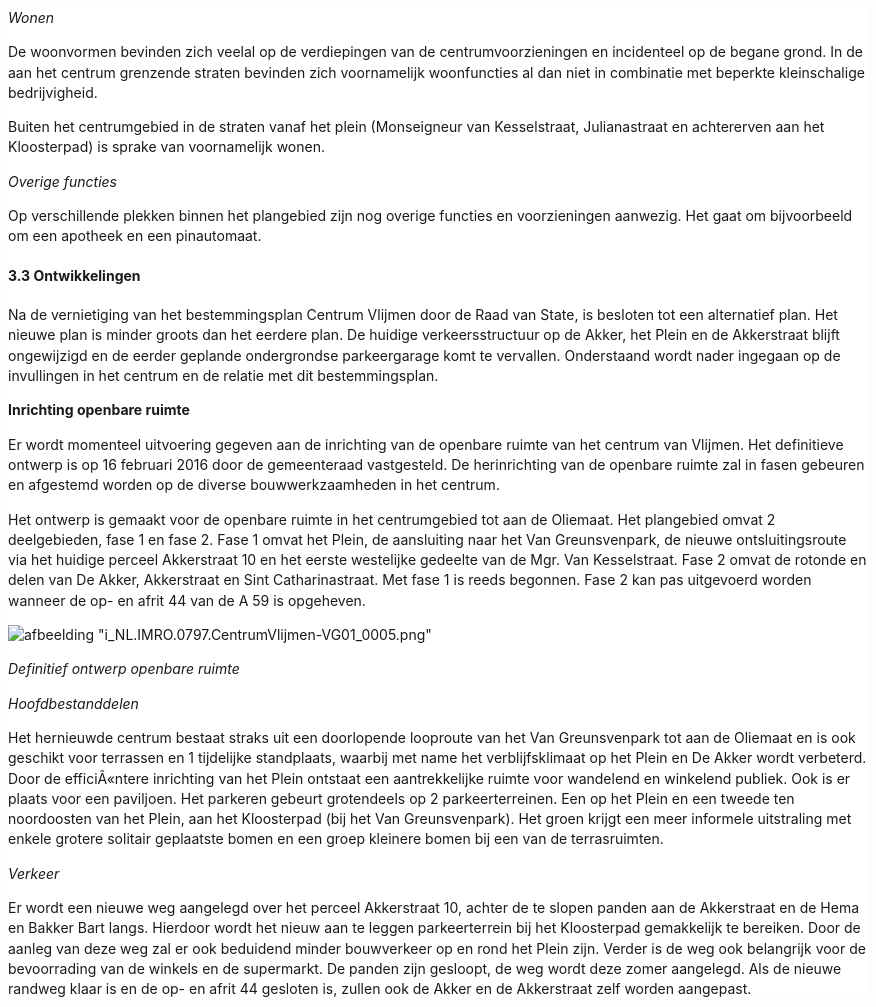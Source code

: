 *Wonen*

De woonvormen bevinden zich veelal op de verdiepingen van de centrumvoorzieningen en incidenteel op de begane grond. In de aan het centrum grenzende straten bevinden zich voornamelijk woonfuncties al dan niet in combinatie met beperkte kleinschalige bedrijvigheid.

Buiten het centrumgebied in de straten vanaf het plein (Monseigneur van Kesselstraat, Julianastraat en achtererven aan het Kloosterpad) is sprake van voornamelijk wonen.

*Overige functies*

Op verschillende plekken binnen het plangebied zijn nog overige functies en voorzieningen aanwezig. Het gaat om bijvoorbeeld om een apotheek en een pinautomaat.

#### 3\.3 Ontwikkelingen

Na de vernietiging van het bestemmingsplan Centrum Vlijmen door de Raad van State, is besloten tot een alternatief plan. Het nieuwe plan is minder groots dan het eerdere plan. De huidige verkeersstructuur op de Akker, het Plein en de Akkerstraat blijft ongewijzigd en de eerder geplande ondergrondse parkeergarage komt te vervallen. Onderstaand wordt nader ingegaan op de invullingen in het centrum en de relatie met dit bestemmingsplan.

**Inrichting openbare ruimte**

Er wordt momenteel uitvoering gegeven aan de inrichting van de openbare ruimte van het centrum van Vlijmen. Het definitieve ontwerp is op 16 februari 2016 door de gemeenteraad vastgesteld. De herinrichting van de openbare ruimte zal in fasen gebeuren en afgestemd worden op de diverse bouwwerkzaamheden in het centrum.

Het ontwerp is gemaakt voor de openbare ruimte in het centrumgebied tot aan de Oliemaat. Het plangebied omvat 2 deelgebieden, fase 1 en fase 2\. Fase 1 omvat het Plein, de aansluiting naar het Van Greunsvenpark, de nieuwe ontsluitingsroute via het huidige perceel Akkerstraat 10 en het eerste westelijke gedeelte van de Mgr. Van Kesselstraat. Fase 2 omvat de rotonde en delen van De Akker, Akkerstraat en Sint Catharinastraat. Met fase 1 is reeds begonnen. Fase 2 kan pas uitgevoerd worden wanneer de op\- en afrit 44 van de A 59 is opgeheven.

![afbeelding "i_NL.IMRO.0797.CentrumVlijmen-VG01_0005.png"](i_NL.IMRO.0797.CentrumVlijmen-VG01_0005.png)

*Definitief ontwerp openbare ruimte*

*Hoofdbestanddelen*

Het hernieuwde centrum bestaat straks uit een doorlopende looproute van het Van Greunsvenpark tot aan de Oliemaat en is ook geschikt voor terrassen en 1 tijdelijke standplaats, waarbij met name het verblijfsklimaat op het Plein en De Akker wordt verbeterd. Door de efficiÃ«ntere inrichting van het Plein ontstaat een aantrekkelijke ruimte voor wandelend en winkelend publiek. Ook is er plaats voor een paviljoen. Het parkeren gebeurt grotendeels op 2 parkeerterreinen. Een op het Plein en een tweede ten noordoosten van het Plein, aan het Kloosterpad (bij het Van Greunsvenpark). Het groen krijgt een meer informele uitstraling met enkele grotere solitair geplaatste bomen en een groep kleinere bomen bij een van de terrasruimten.

*Verkeer*

Er wordt een nieuwe weg aangelegd over het perceel Akkerstraat 10, achter de te slopen panden aan de Akkerstraat en de Hema en Bakker Bart langs. Hierdoor wordt het nieuw aan te leggen parkeerterrein bij het Kloosterpad gemakkelijk te bereiken. Door de aanleg van deze weg zal er ook beduidend minder bouwverkeer op en rond het Plein zijn. Verder is de weg ook belangrijk voor de bevoorrading van de winkels en de supermarkt. De panden zijn gesloopt, de weg wordt deze zomer aangelegd. Als de nieuwe randweg klaar is en de op\- en afrit 44 gesloten is, zullen ook de Akker en de Akkerstraat zelf worden aangepast.

